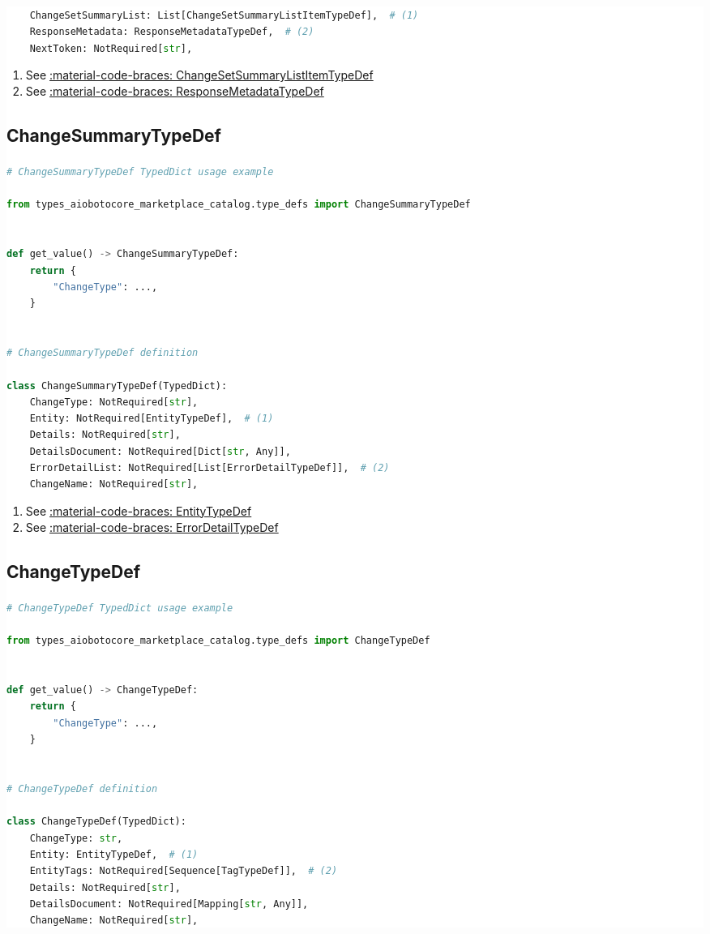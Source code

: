 ```python
    ChangeSetSummaryList: List[ChangeSetSummaryListItemTypeDef],  # (1)
    ResponseMetadata: ResponseMetadataTypeDef,  # (2)
    NextToken: NotRequired[str],
```

1. See [:material-code-braces: ChangeSetSummaryListItemTypeDef](./type_defs.md#changesetsummarylistitemtypedef) 
2. See [:material-code-braces: ResponseMetadataTypeDef](./type_defs.md#responsemetadatatypedef) 
## ChangeSummaryTypeDef

```python
# ChangeSummaryTypeDef TypedDict usage example

from types_aiobotocore_marketplace_catalog.type_defs import ChangeSummaryTypeDef


def get_value() -> ChangeSummaryTypeDef:
    return {
        "ChangeType": ...,
    }


# ChangeSummaryTypeDef definition

class ChangeSummaryTypeDef(TypedDict):
    ChangeType: NotRequired[str],
    Entity: NotRequired[EntityTypeDef],  # (1)
    Details: NotRequired[str],
    DetailsDocument: NotRequired[Dict[str, Any]],
    ErrorDetailList: NotRequired[List[ErrorDetailTypeDef]],  # (2)
    ChangeName: NotRequired[str],
```

1. See [:material-code-braces: EntityTypeDef](./type_defs.md#entitytypedef) 
2. See [:material-code-braces: ErrorDetailTypeDef](./type_defs.md#errordetailtypedef) 
## ChangeTypeDef

```python
# ChangeTypeDef TypedDict usage example

from types_aiobotocore_marketplace_catalog.type_defs import ChangeTypeDef


def get_value() -> ChangeTypeDef:
    return {
        "ChangeType": ...,
    }


# ChangeTypeDef definition

class ChangeTypeDef(TypedDict):
    ChangeType: str,
    Entity: EntityTypeDef,  # (1)
    EntityTags: NotRequired[Sequence[TagTypeDef]],  # (2)
    Details: NotRequired[str],
    DetailsDocument: NotRequired[Mapping[str, Any]],
    ChangeName: NotRequired[str],
```
